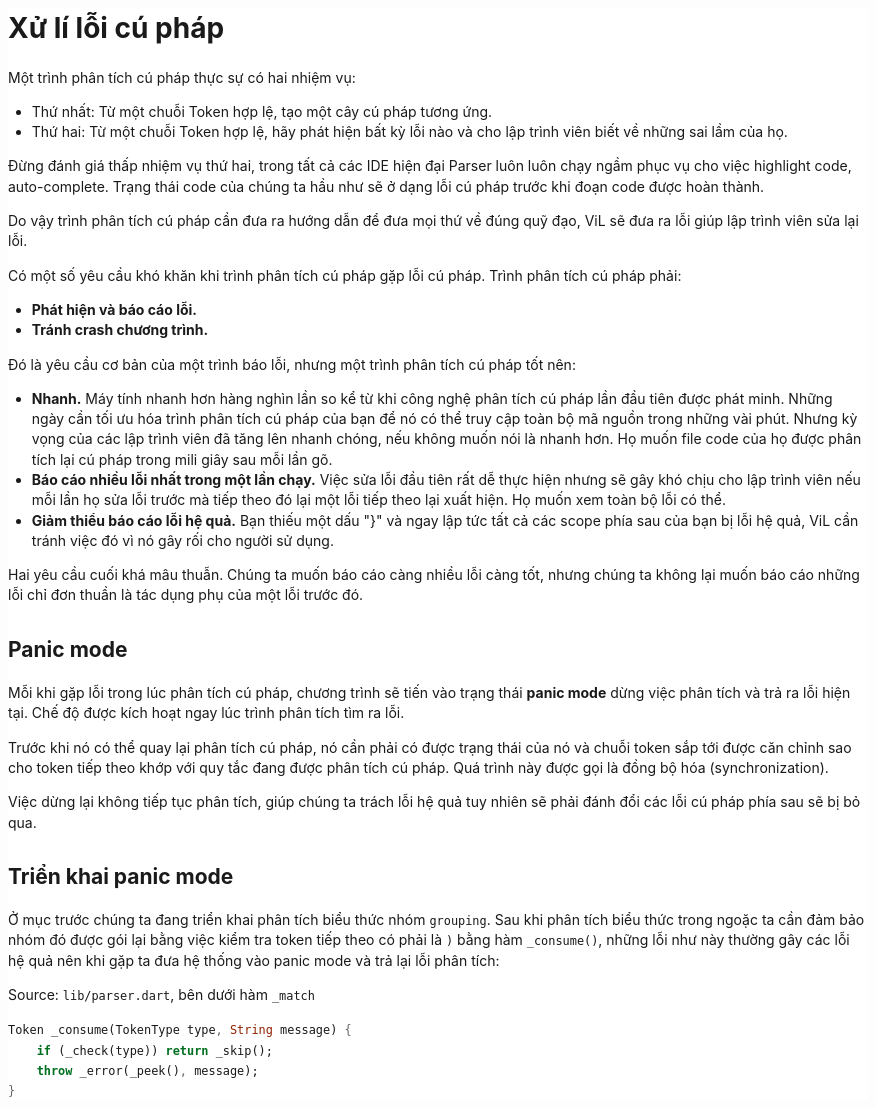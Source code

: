 # Xử lí lỗi cú pháp
Một trình phân tích cú pháp thực sự có hai nhiệm vụ:
- Thứ nhất: Từ một chuỗi Token hợp lệ, tạo một cây cú pháp tương ứng.
- Thứ hai: Từ một chuỗi Token hợp lệ, hãy phát hiện bất kỳ lỗi nào và cho lập trình viên biết về những sai lầm của họ.

Đừng đánh giá thấp nhiệm vụ thứ hai, trong tất cả các IDE hiện đại Parser luôn luôn chạy ngầm phục vụ cho việc highlight code, auto-complete. Trạng thái code của chúng ta hầu như sẽ ở dạng lỗi cú pháp trước khi đoạn code được hoàn thành.

Do vậy trình phân tích cú pháp cần đưa ra hướng dẫn để đưa mọi thứ về đúng quỹ đạo, ViL sẽ đưa ra lỗi giúp lập trình viên sửa lại lỗi.

Có một số yêu cầu khó khăn khi trình phân tích cú pháp gặp lỗi cú pháp. Trình phân tích cú pháp phải:
- **Phát hiện và báo cáo lỗi.**
- **Tránh crash chương trình.**

Đó là yêu cầu cơ bản của một trình báo lỗi, nhưng một trình phân tích cú pháp tốt nên:
- **Nhanh.** Máy tính nhanh hơn hàng nghìn lần so kể từ khi công nghệ phân tích cú pháp lần đầu tiên được phát minh. Những ngày cần tối ưu hóa trình phân tích cú pháp của bạn để nó có thể truy cập toàn bộ mã nguồn trong những vài phút. Nhưng kỳ vọng của các lập trình viên đã tăng lên nhanh chóng, nếu không muốn nói là nhanh hơn. Họ muốn file code của họ được phân tích lại cú pháp trong mili giây sau mỗi lần gõ.
- **Báo cáo nhiều lỗi nhất trong một lần chạy.** Việc sửa lỗi đầu tiên rất dễ thực hiện nhưng sẽ gây khó chịu cho lập trình viên nếu mỗi lần họ sửa lỗi trước mà tiếp theo đó lại một lỗi tiếp theo lại xuất hiện. Họ muốn xem toàn bộ lỗi có thể.
- **Giảm thiểu báo cáo lỗi hệ quả.** Bạn thiếu một dấu "}" và ngay lập tức tất cả các scope phía sau của bạn bị lỗi hệ quả, ViL cần tránh việc đó vì nó gây rối cho người sử dụng.

Hai yêu cầu cuối khá mâu thuẫn. Chúng ta muốn báo cáo càng nhiều lỗi càng tốt, nhưng chúng ta không lại muốn báo cáo những lỗi chỉ đơn thuần là tác dụng phụ của một lỗi trước đó.

## Panic mode
Mỗi khi gặp lỗi trong lúc phân tích cú pháp, chương trình sẽ tiến vào trạng thái **panic mode** dừng việc phân tích và trả ra lỗi hiện tại. Chế độ được kích hoạt ngay lúc trình phân tích tìm ra lỗi.

Trước khi nó có thể quay lại phân tích cú pháp, nó cần phải có được trạng thái của nó và chuỗi token sắp tới được căn chỉnh sao cho token tiếp theo khớp với quy tắc đang được phân tích cú pháp. Quá trình này được gọi là đồng bộ hóa (synchronization).

Việc dừng lại không tiếp tục phân tích, giúp chúng ta trách lỗi hệ quả tuy nhiên sẽ phải đánh đổi các lỗi cú pháp phía sau sẽ bị bỏ qua.

## Triển khai panic mode
Ở mục trước chúng ta đang triển khai phân tích biểu thức nhóm `grouping`. Sau khi phân tích biểu thức trong ngoặc ta cần đảm bảo nhóm đó được gói lại bằng việc kiểm tra token tiếp theo có phải là `)` bằng hàm `_consume()`, những lỗi như này thường gây các lỗi hệ quả nên khi gặp ta đưa hệ thống vào panic mode và trả lại lỗi phân tích:

Source: `lib/parser.dart`, bên dưới hàm `_match`
```dart
Token _consume(TokenType type, String message) {
    if (_check(type)) return _skip();
    throw _error(_peek(), message);
}
```
